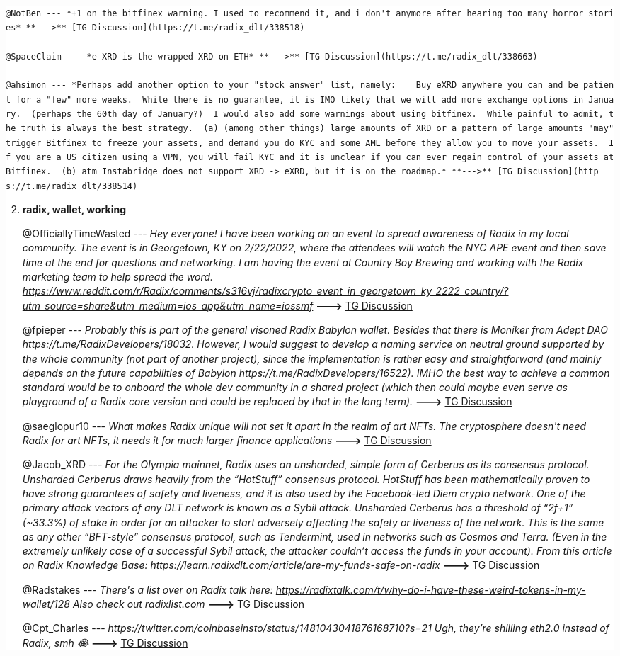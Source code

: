     @NotBen --- *+1 on the bitfinex warning. I used to recommend it, and i don't anymore after hearing too many horror stories* **--->** [TG Discussion](https://t.me/radix_dlt/338518)

    @SpaceClaim --- *e-XRD is the wrapped XRD on ETH* **--->** [TG Discussion](https://t.me/radix_dlt/338663)

    @ahsimon --- *Perhaps add another option to your "stock answer" list, namely:    Buy eXRD anywhere you can and be patient for a "few" more weeks.  While there is no guarantee, it is IMO likely that we will add more exchange options in January.  (perhaps the 60th day of January?)  I would also add some warnings about using bitfinex.  While painful to admit, the truth is always the best strategy.  (a) (among other things) large amounts of XRD or a pattern of large amounts "may" trigger Bitfinex to freeze your assets, and demand you do KYC and some AML before they allow you to move your assets.  If you are a US citizen using a VPN, you will fail KYC and it is unclear if you can ever regain control of your assets at Bitfinex.  (b) atm Instabridge does not support XRD -> eXRD, but it is on the roadmap.* **--->** [TG Discussion](https://t.me/radix_dlt/338514)

2. **radix, wallet, working**

    @OfficiallyTimeWasted --- *Hey everyone!  I have been working on an event to spread awareness of Radix in my local community.  The event is in Georgetown, KY on 2/22/2022, where the attendees will watch the NYC APE event and then save time at the end for questions and networking.  I am having the event at Country Boy Brewing and working with the Radix marketing team to help spread the word.  https://www.reddit.com/r/Radix/comments/s316vj/radixcrypto_event_in_georgetown_ky_2222_country/?utm_source=share&utm_medium=ios_app&utm_name=iossmf* **--->** [TG Discussion](https://t.me/radix_dlt/338796)

    @fpieper --- *Probably this is part of the general visoned Radix Babylon wallet. Besides that there is Moniker from Adept DAO https://t.me/RadixDevelopers/18032.  However, I would suggest to develop a naming service on neutral ground supported by the whole community (not part of another project), since the implementation is rather easy and straightforward (and mainly depends on the future capabilities of Babylon https://t.me/RadixDevelopers/16522).  IMHO the best way to achieve a common standard would be to onboard the whole dev community in a shared project (which then could maybe even serve as playground of a Radix core version and could be replaced by that in the long term).* **--->** [TG Discussion](https://t.me/radix_dlt/338727)

    @saeglopur10 --- *What makes Radix unique will not set it apart in the realm of art NFTs. The cryptosphere doesn't need Radix for art NFTs, it needs it for much larger finance applications* **--->** [TG Discussion](https://t.me/radix_dlt/338456)

    @Jacob_XRD --- *For the Olympia mainnet, Radix uses an unsharded, simple form of Cerberus as its consensus protocol. Unsharded Cerberus draws heavily from the “HotStuff” consensus protocol. HotStuff has been mathematically proven to have strong guarantees of safety and liveness, and it is also used by the Facebook-led Diem crypto network.  One of the primary attack vectors of any DLT network is known as a Sybil attack. Unsharded Cerberus has a threshold of “2f+1” (~33.3%) of stake in order for an attacker to start adversely affecting the safety or liveness of the network. This is the same as any other “BFT-style” consensus protocol, such as Tendermint, used in networks such as Cosmos and Terra. (Even in the extremely unlikely case of a successful Sybil attack, the attacker couldn’t access the funds in your account).   From this article on Radix Knowledge Base:  https://learn.radixdlt.com/article/are-my-funds-safe-on-radix* **--->** [TG Discussion](https://t.me/radix_dlt/338247)

    @Radstakes --- *There's a list over on Radix talk here: https://radixtalk.com/t/why-do-i-have-these-weird-tokens-in-my-wallet/128  Also check out radixlist.com* **--->** [TG Discussion](https://t.me/radix_dlt/338801)

    @Cpt_Charles --- *https://twitter.com/coinbaseinsto/status/1481043041876168710?s=21  Ugh, they’re shilling eth2.0 instead of Radix, smh 😂* **--->** [TG Discussion](https://t.me/radix_dlt/338134)
